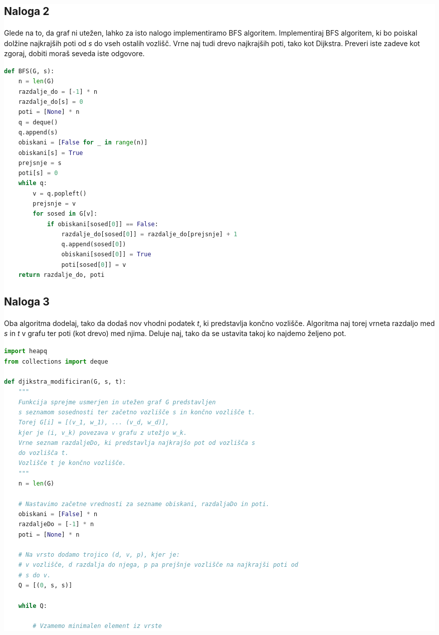 ## **Naloga 2**
Glede na to, da graf ni utežen, lahko za isto nalogo implementiramo BFS algoritem. Implementiraj BFS algoritem, ki bo poiskal dolžine najkrajših poti od $s$ do vseh ostalih  vozlišč. Vrne naj tudi drevo najkrajših poti,
tako kot Dijkstra. Preveri iste zadeve kot zgoraj, dobiti moraš seveda iste odgovore.
```python
def BFS(G, s):
    n = len(G)
    razdalje_do = [-1] * n
    razdalje_do[s] = 0
    poti = [None] * n
    q = deque()
    q.append(s)
    obiskani = [False for _ in range(n)]
    obiskani[s] = True
    prejsnje = s
    poti[s] = 0
    while q:
        v = q.popleft()
        prejsnje = v
        for sosed in G[v]:
            if obiskani[sosed[0]] == False:
                razdalje_do[sosed[0]] = razdalje_do[prejsnje] + 1 
                q.append(sosed[0])
                obiskani[sosed[0]] = True
                poti[sosed[0]] = v 
    return razdalje_do, poti
```
## **Naloga 3**
Oba algoritma dodelaj, tako da dodaš nov vhodni podatek $t$, ki predstavlja končno vozlišče. Algoritma naj torej vrneta razdaljo med $s$ in $t$ v grafu ter poti (kot drevo) med njima. Deluje naj, tako da se ustavita takoj ko najdemo željeno pot.

```python
import heapq
from collections import deque

def djikstra_modificiran(G, s, t):
    """
    Funkcija sprejme usmerjen in utežen graf G predstavljen
    s seznamom sosednosti ter začetno vozlišče s in končno vozlišče t.
    Torej G[i] = [(v_1, w_1), ... (v_d, w_d)],
    kjer je (i, v_k) povezava v grafu z utežjo w_k.
    Vrne seznam razdaljeDo, ki predstavlja najkrajšo pot od vozlišča s
    do vozlišča t.
    Vozlišče t je končno vozlišče.
    """
    n = len(G)
    
    # Nastavimo začetne vrednosti za sezname obiskani, razdaljaDo in poti.
    obiskani = [False] * n
    razdaljeDo = [-1] * n
    poti = [None] * n

    # Na vrsto dodamo trojico (d, v, p), kjer je:
    # v vozlišče, d razdalja do njega, p pa prejšnje vozlišče na najkrajši poti od
    # s do v.
    Q = [(0, s, s)]

    while Q:
        
        # Vzamemo minimalen element iz vrste
```